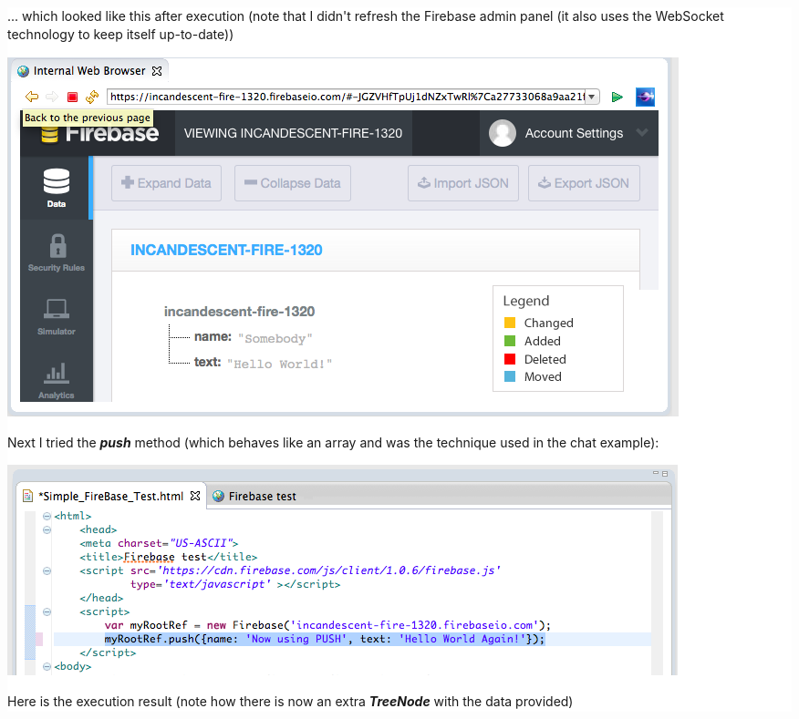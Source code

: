   
... which looked like this after execution (note that I didn't refresh the Firebase admin panel (it also uses the WebSocket technology to keep itself up-to-date))

[![](images/Screen_Shot_2014-02-24_at_15_51_55.png)](http://3.bp.blogspot.com/-JriOUL-NirU/UwuKjtdzXkI/AAAAAAAAHeE/S8OpWL8NiIc/s1600/Screen+Shot+2014-02-24+at+15.51.55.png)

  
Next I tried the **_push_** method (which behaves like an array and was the technique used in the chat example):

[![](images/Screen_Shot_2014-02-24_at_15_54_41.png)](http://1.bp.blogspot.com/-jvwa6PXw2Lw/UwuKj8oqwgI/AAAAAAAAHeA/wbKdXDYctpE/s1600/Screen+Shot+2014-02-24+at+15.54.41.png)

  
Here is the execution result (note how there is now an extra **_TreeNode_** with the data provided)
